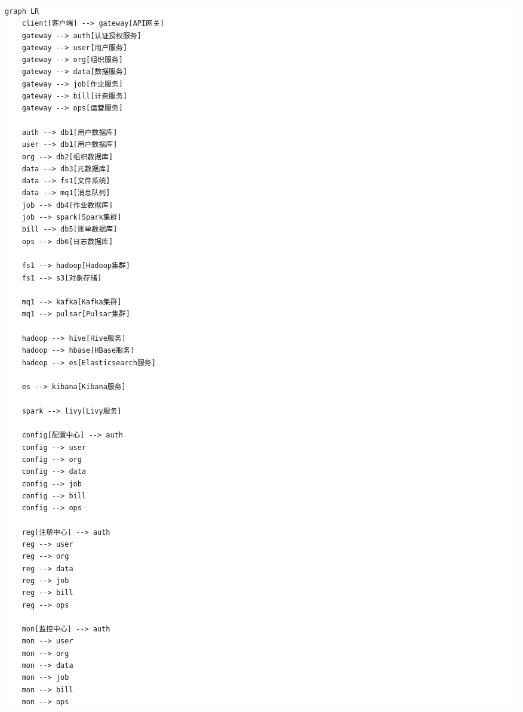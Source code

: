 ```mermaid
graph LR
    client[客户端] --> gateway[API网关]
    gateway --> auth[认证授权服务]
    gateway --> user[用户服务]
    gateway --> org[组织服务]
    gateway --> data[数据服务]
    gateway --> job[作业服务]
    gateway --> bill[计费服务]
    gateway --> ops[运营服务]
    
    auth --> db1[用户数据库]
    user --> db1[用户数据库]
    org --> db2[组织数据库]
    data --> db3[元数据库]
    data --> fs1[文件系统]
    data --> mq1[消息队列]
    job --> db4[作业数据库]
    job --> spark[Spark集群]
    bill --> db5[账单数据库]
    ops --> db6[日志数据库]
    
    fs1 --> hadoop[Hadoop集群]
    fs1 --> s3[对象存储]
    
    mq1 --> kafka[Kafka集群]
    mq1 --> pulsar[Pulsar集群]
    
    hadoop --> hive[Hive服务]
    hadoop --> hbase[HBase服务]
    hadoop --> es[Elasticsearch服务]
    
    es --> kibana[Kibana服务]
    
    spark --> livy[Livy服务]
    
    config[配置中心] --> auth
    config --> user
    config --> org
    config --> data
    config --> job
    config --> bill
    config --> ops
    
    reg[注册中心] --> auth
    reg --> user
    reg --> org
    reg --> data
    reg --> job
    reg --> bill
    reg --> ops
    
    mon[监控中心] --> auth
    mon --> user
    mon --> org
    mon --> data
    mon --> job
    mon --> bill
    mon --> ops
```
